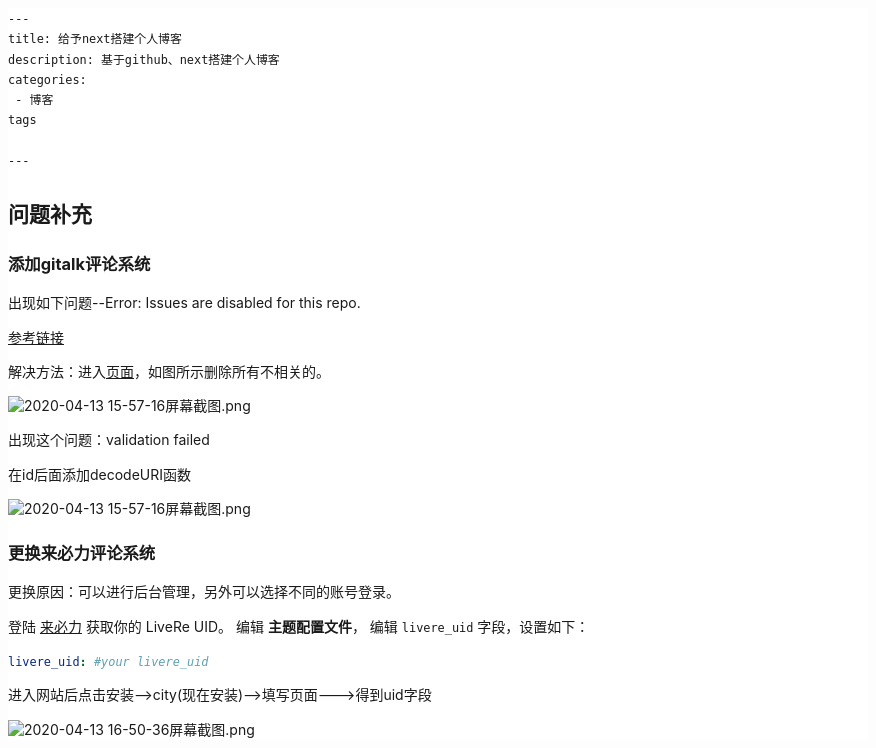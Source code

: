 ```
---
title: 给予next搭建个人博客
description: 基于github、next搭建个人博客
categories:
 - 博客
tags

---

```



## 问题补充

### 添加gitalk评论系统

出现如下问题--Error: Issues are disabled for this repo.

[参考链接](https://blog.csdn.net/w47_csdn/article/details/88858343)

解决方法：进入[页面](https://github.com/settings/developers)，如图所示删除所有不相关的。

![2020-04-13 15-57-16屏幕截图.png](http://ww1.sinaimg.cn/large/006lMPXUgy1gds72p2dfwj31hb0h3jsp.jpg)

出现这个问题：validation failed

在id后面添加decodeURI函数

![2020-04-13 15-57-16屏幕截图.png](http://ww1.sinaimg.cn/large/006lMPXUgy1gds74k8kcuj30ze0ld40w.jpg)

### 更换来必力评论系统

更换原因：可以进行后台管理，另外可以选择不同的账号登录。

登陆 [来必力](https://livere.com/) 获取你的 LiveRe UID。 编辑 **主题配置文件**， 编辑 `livere_uid` 字段，设置如下：

```yaml
livere_uid: #your livere_uid
```

进入网站后点击安装——>city(现在安装)——>填写页面———>得到uid字段

![2020-04-13 16-50-36屏幕截图.png](http://ww1.sinaimg.cn/large/006lMPXUgy1gds8mco8j5j30mt0gbdhf.jpg)























